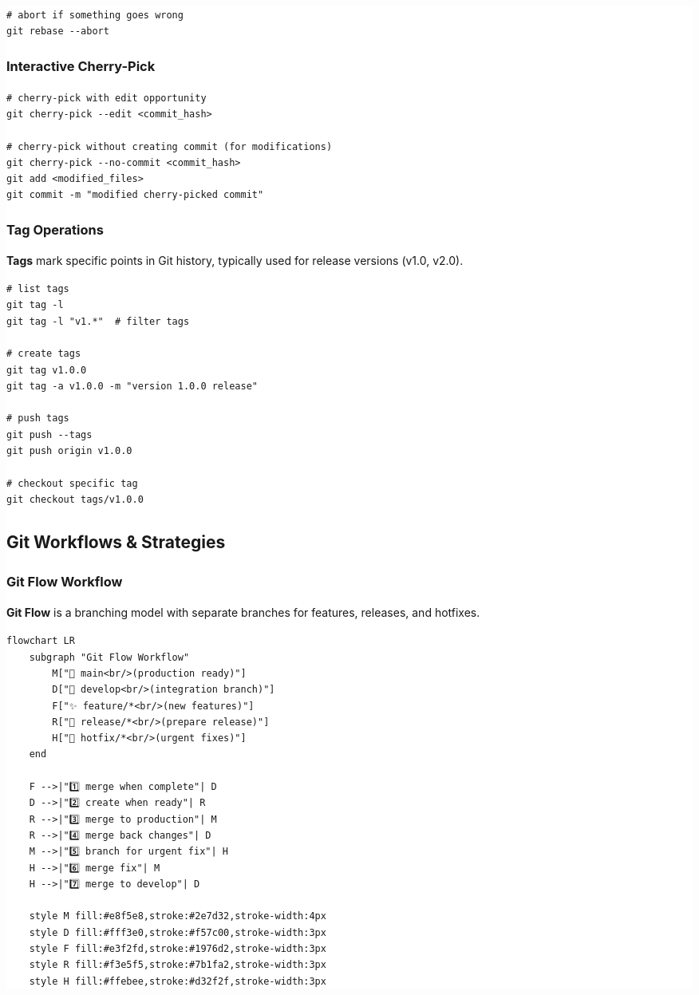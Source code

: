 ```shell
# abort if something goes wrong
git rebase --abort
```

### Interactive Cherry-Pick
```shell
# cherry-pick with edit opportunity
git cherry-pick --edit <commit_hash>

# cherry-pick without creating commit (for modifications)
git cherry-pick --no-commit <commit_hash>
git add <modified_files>
git commit -m "modified cherry-picked commit"
```

### Tag Operations
**Tags** mark specific points in Git history, typically used for release versions (v1.0, v2.0).

```shell
# list tags
git tag -l
git tag -l "v1.*"  # filter tags

# create tags
git tag v1.0.0
git tag -a v1.0.0 -m "version 1.0.0 release"

# push tags
git push --tags
git push origin v1.0.0

# checkout specific tag
git checkout tags/v1.0.0
```

## Git Workflows & Strategies

### Git Flow Workflow

**Git Flow** is a branching model with separate branches for features, releases, and hotfixes.

```mermaid
flowchart LR
    subgraph "Git Flow Workflow"
        M["🌿 main<br/>(production ready)"]
        D["🔧 develop<br/>(integration branch)"]
        F["✨ feature/*<br/>(new features)"]
        R["🚀 release/*<br/>(prepare release)"]
        H["🚨 hotfix/*<br/>(urgent fixes)"]
    end

    F -->|"1️⃣ merge when complete"| D
    D -->|"2️⃣ create when ready"| R
    R -->|"3️⃣ merge to production"| M
    R -->|"4️⃣ merge back changes"| D
    M -->|"5️⃣ branch for urgent fix"| H
    H -->|"6️⃣ merge fix"| M
    H -->|"7️⃣ merge to develop"| D

    style M fill:#e8f5e8,stroke:#2e7d32,stroke-width:4px
    style D fill:#fff3e0,stroke:#f57c00,stroke-width:3px
    style F fill:#e3f2fd,stroke:#1976d2,stroke-width:3px
    style R fill:#f3e5f5,stroke:#7b1fa2,stroke-width:3px
    style H fill:#ffebee,stroke:#d32f2f,stroke-width:3px
```